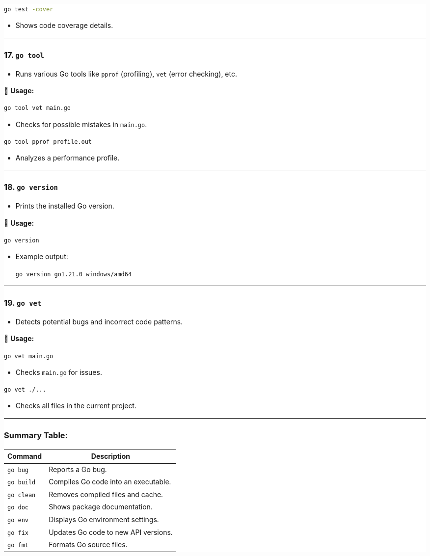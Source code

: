 ```sh
go test -cover
```
- Shows code coverage details.  

---

### **17. `go tool`**  
- Runs various Go tools like `pprof` (profiling), `vet` (error checking), etc.  

📝 **Usage:**  
```sh
go tool vet main.go
```
- Checks for possible mistakes in `main.go`.  

```sh
go tool pprof profile.out
```
- Analyzes a performance profile.  

---

### **18. `go version`**  
- Prints the installed Go version.  

📝 **Usage:**  
```sh
go version
```
- Example output:  
  ```
  go version go1.21.0 windows/amd64
  ```

---

### **19. `go vet`**  
- Detects potential bugs and incorrect code patterns.  

📝 **Usage:**  
```sh
go vet main.go
```
- Checks `main.go` for issues.  

```sh
go vet ./...
```
- Checks all files in the current project.  

---

### **Summary Table:**  

| Command | Description |
|---------|------------|
| `go bug` | Reports a Go bug. |
| `go build` | Compiles Go code into an executable. |
| `go clean` | Removes compiled files and cache. |
| `go doc` | Shows package documentation. |
| `go env` | Displays Go environment settings. |
| `go fix` | Updates Go code to new API versions. |
| `go fmt` | Formats Go source files. |